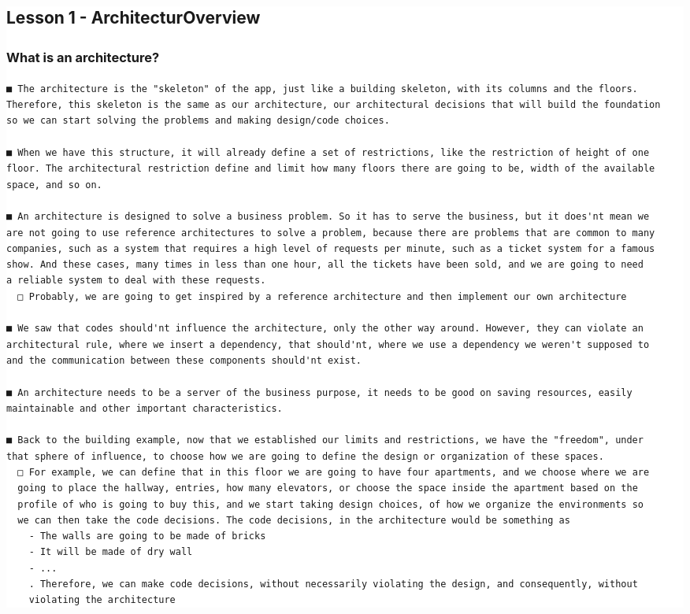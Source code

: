 ## Lesson 1 - ArchitecturOverview

  ### What is an architecture? 

    ■ The architecture is the "skeleton" of the app, just like a building skeleton, with its columns and the floors.
    Therefore, this skeleton is the same as our architecture, our architectural decisions that will build the foundation
    so we can start solving the problems and making design/code choices.

    ■ When we have this structure, it will already define a set of restrictions, like the restriction of height of one
    floor. The architectural restriction define and limit how many floors there are going to be, width of the available
    space, and so on.

    ■ An architecture is designed to solve a business problem. So it has to serve the business, but it does'nt mean we
    are not going to use reference architectures to solve a problem, because there are problems that are common to many
    companies, such as a system that requires a high level of requests per minute, such as a ticket system for a famous
    show. And these cases, many times in less than one hour, all the tickets have been sold, and we are going to need
    a reliable system to deal with these requests.
      □ Probably, we are going to get inspired by a reference architecture and then implement our own architecture

    ■ We saw that codes should'nt influence the architecture, only the other way around. However, they can violate an
    architectural rule, where we insert a dependency, that should'nt, where we use a dependency we weren't supposed to
    and the communication between these components should'nt exist.

    ■ An architecture needs to be a server of the business purpose, it needs to be good on saving resources, easily
    maintainable and other important characteristics.

    ■ Back to the building example, now that we established our limits and restrictions, we have the "freedom", under
    that sphere of influence, to choose how we are going to define the design or organization of these spaces.
      □ For example, we can define that in this floor we are going to have four apartments, and we choose where we are
      going to place the hallway, entries, how many elevators, or choose the space inside the apartment based on the
      profile of who is going to buy this, and we start taking design choices, of how we organize the environments so
      we can then take the code decisions. The code decisions, in the architecture would be something as
        - The walls are going to be made of bricks
        - It will be made of dry wall
        - ...
        . Therefore, we can make code decisions, without necessarily violating the design, and consequently, without
        violating the architecture  
  